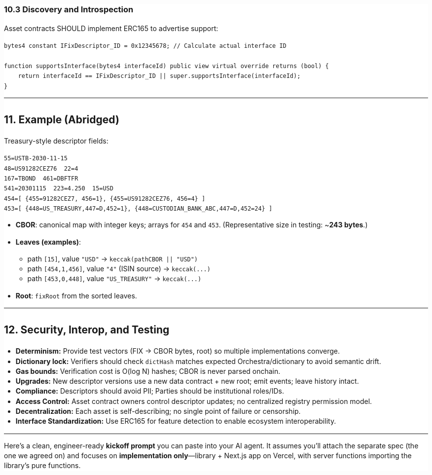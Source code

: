 ### 10.3 Discovery and Introspection

Asset contracts SHOULD implement ERC165 to advertise support:

```solidity
bytes4 constant IFixDescriptor_ID = 0x12345678; // Calculate actual interface ID

function supportsInterface(bytes4 interfaceId) public view virtual override returns (bool) {
    return interfaceId == IFixDescriptor_ID || super.supportsInterface(interfaceId);
}
```

---

## 11. Example (Abridged)

Treasury-style descriptor fields:

```
55=USTB-2030-11-15
48=US91282CEZ76  22=4
167=TBOND  461=DBFTFR
541=20301115  223=4.250  15=USD
454=[ {455=91282CEZ7, 456=1}, {455=US91282CEZ76, 456=4} ]
453=[ {448=US_TREASURY,447=D,452=1}, {448=CUSTODIAN_BANK_ABC,447=D,452=24} ]
```

* **CBOR**: canonical map with integer keys; arrays for `454` and `453`. (Representative size in testing: ~**243 bytes**.)
* **Leaves (examples)**:

  * path `[15]`, value `"USD"` → `keccak(pathCBOR || "USD")`
  * path `[454,1,456]`, value `"4"` (ISIN source) → `keccak(...)`
  * path `[453,0,448]`, value `"US_TREASURY"` → `keccak(...)`
* **Root**: `fixRoot` from the sorted leaves.

---

## 12. Security, Interop, and Testing

* **Determinism:** Provide test vectors (FIX → CBOR bytes, root) so multiple implementations converge.
* **Dictionary lock:** Verifiers should check `dictHash` matches expected Orchestra/dictionary to avoid semantic drift.
* **Gas bounds:** Verification cost is O(log N) hashes; CBOR is never parsed onchain.
* **Upgrades:** New descriptor versions use a new data contract + new root; emit events; leave history intact.
* **Compliance:** Descriptors should avoid PII; Parties should be institutional roles/IDs.
* **Access Control:** Asset contract owners control descriptor updates; no centralized registry permission model.
* **Decentralization:** Each asset is self-describing; no single point of failure or censorship.
* **Interface Standardization:** Use ERC165 for feature detection to enable ecosystem interoperability.

---

Here’s a clean, engineer-ready **kickoff prompt** you can paste into your AI agent. It assumes you’ll attach the separate spec (the one we agreed on) and focuses on **implementation only**—library + Next.js app on Vercel, with server functions importing the library’s pure functions.